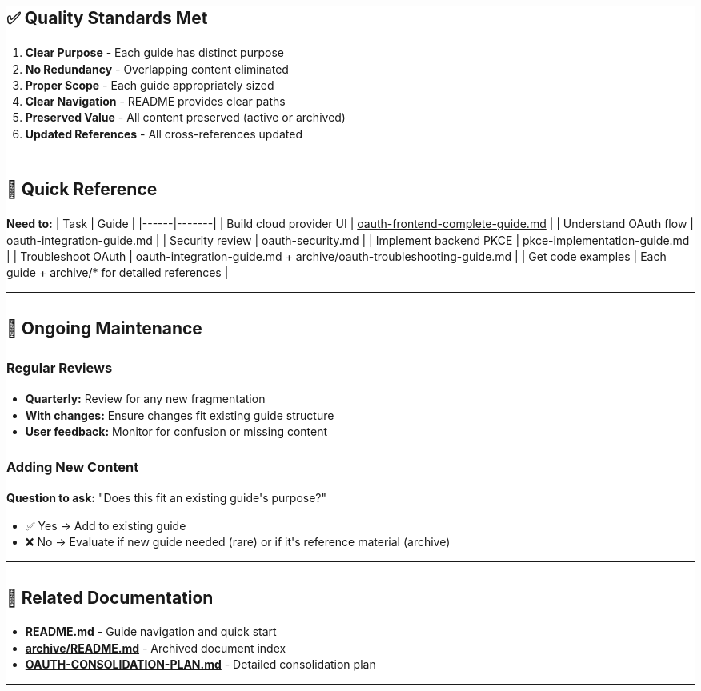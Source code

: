 
## ✅ Quality Standards Met

1. **Clear Purpose** - Each guide has distinct purpose
2. **No Redundancy** - Overlapping content eliminated
3. **Proper Scope** - Each guide appropriately sized
4. **Clear Navigation** - README provides clear paths
5. **Preserved Value** - All content preserved (active or archived)
6. **Updated References** - All cross-references updated

---

## 🎯 Quick Reference

**Need to:**
| Task | Guide |
|------|-------|
| Build cloud provider UI | [oauth-frontend-complete-guide.md](./oauth-frontend-complete-guide.md) |
| Understand OAuth flow | [oauth-integration-guide.md](./oauth-integration-guide.md) |
| Security review | [oauth-security.md](./oauth-security.md) |
| Implement backend PKCE | [pkce-implementation-guide.md](./pkce-implementation-guide.md) |
| Troubleshoot OAuth | [oauth-integration-guide.md](./oauth-integration-guide.md) + [archive/oauth-troubleshooting-guide.md](./archive/oauth-troubleshooting-guide.md) |
| Get code examples | Each guide + [archive/*](./archive/) for detailed references |

---

## 🔄 Ongoing Maintenance

### Regular Reviews
- **Quarterly:** Review for any new fragmentation
- **With changes:** Ensure changes fit existing guide structure
- **User feedback:** Monitor for confusion or missing content

### Adding New Content
**Question to ask:** "Does this fit an existing guide's purpose?"
- ✅ Yes → Add to existing guide
- ❌ No → Evaluate if new guide needed (rare) or if it's reference material (archive)

---

## 📖 Related Documentation

- **[README.md](./README.md)** - Guide navigation and quick start
- **[archive/README.md](./archive/README.md)** - Archived document index
- **[OAUTH-CONSOLIDATION-PLAN.md](./OAUTH-CONSOLIDATION-PLAN.md)** - Detailed consolidation plan

---